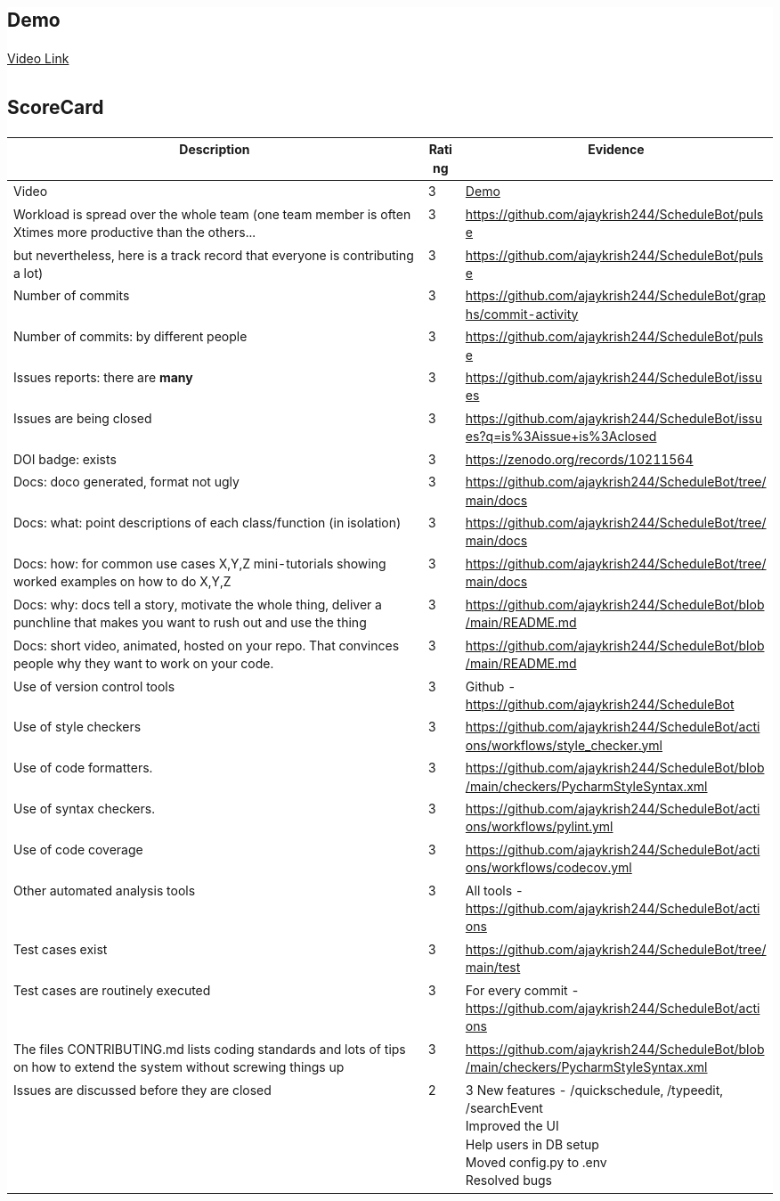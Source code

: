 ##  **Demo**

[Video Link](https://youtu.be/UWgI0r7PB54)

## **ScoreCard**

|Description|Rating|Evidence|
|-----|---------|-------|
|Video|3|[Demo](https://youtu.be/UWgI0r7PB54)|
|Workload is spread over the whole team (one team member is often Xtimes more productive than the others... |3|https://github.com/ajaykrish244/ScheduleBot/pulse|
but nevertheless, here is a track record that everyone is contributing a lot)|3|https://github.com/ajaykrish244/ScheduleBot/pulse|
|Number of commits|3|https://github.com/ajaykrish244/ScheduleBot/graphs/commit-activity|
|Number of commits: by different people|3|https://github.com/ajaykrish244/ScheduleBot/pulse|
|Issues reports: there are **many**|3|https://github.com/ajaykrish244/ScheduleBot/issues|
|Issues are being closed|3|https://github.com/ajaykrish244/ScheduleBot/issues?q=is%3Aissue+is%3Aclosed|
|DOI badge: exists|3|https://zenodo.org/records/10211564|
|Docs: doco generated, format not ugly |3| https://github.com/ajaykrish244/ScheduleBot/tree/main/docs
|Docs: what: point descriptions of each class/function (in isolation) |3| https://github.com/ajaykrish244/ScheduleBot/tree/main/docs|
|Docs: how: for common use cases X,Y,Z mini-tutorials showing worked examples on how to do X,Y,Z|3|https://github.com/ajaykrish244/ScheduleBot/tree/main/docs|
|Docs: why: docs tell a story, motivate the whole thing, deliver a punchline that makes you want to rush out and use the thing|3|https://github.com/ajaykrish244/ScheduleBot/blob/main/README.md|
|Docs: short video, animated, hosted on your repo. That convinces people why they want to work on your code.|3|https://github.com/ajaykrish244/ScheduleBot/blob/main/README.md|
|Use of version control tools|3|Github - https://github.com/ajaykrish244/ScheduleBot|
|Use of style checkers |3|https://github.com/ajaykrish244/ScheduleBot/actions/workflows/style_checker.yml|
|Use of code formatters. |3| https://github.com/ajaykrish244/ScheduleBot/blob/main/checkers/PycharmStyleSyntax.xml|
|Use of syntax checkers. |3| https://github.com/ajaykrish244/ScheduleBot/actions/workflows/pylint.yml|
|Use of code coverage |3|https://github.com/ajaykrish244/ScheduleBot/actions/workflows/codecov.yml|
|Other automated analysis tools|3| All tools - https://github.com/ajaykrish244/ScheduleBot/actions|
|Test cases exist|3|https://github.com/ajaykrish244/ScheduleBot/tree/main/test|
|Test cases are routinely executed|3|For every commit - https://github.com/ajaykrish244/ScheduleBot/actions|
|The files CONTRIBUTING.md lists coding standards and lots of tips on how to extend the system without screwing things up|3|https://github.com/ajaykrish244/ScheduleBot/blob/main/checkers/PycharmStyleSyntax.xml|
|Issues are discussed before they are closed|2|3 New features - /quickschedule, /typeedit, /searchEvent<br />Improved the UI<br />Help users in DB setup<br />Moved config.py to .env<br />Resolved bugs
